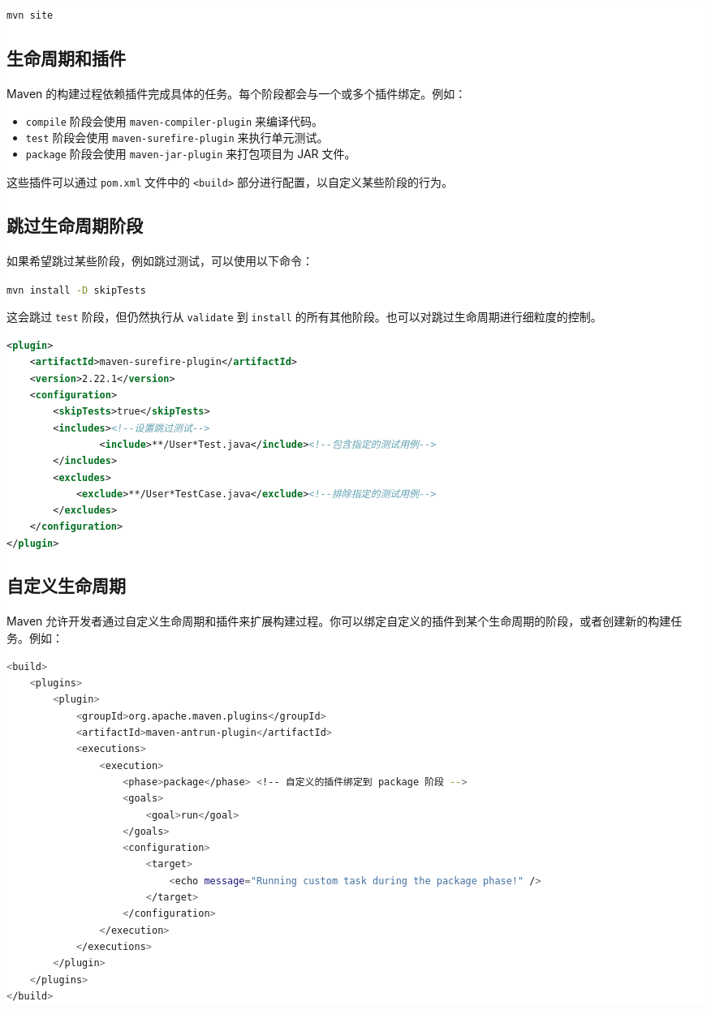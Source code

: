 ```bash
mvn site
```

## 生命周期和插件

Maven 的构建过程依赖插件完成具体的任务。每个阶段都会与一个或多个插件绑定。例如：

- `compile` 阶段会使用 `maven-compiler-plugin` 来编译代码。
- `test` 阶段会使用 `maven-surefire-plugin` 来执行单元测试。
- `package` 阶段会使用 `maven-jar-plugin` 来打包项目为 JAR 文件。

这些插件可以通过 `pom.xml` 文件中的 `<build>` 部分进行配置，以自定义某些阶段的行为。

## 跳过生命周期阶段

如果希望跳过某些阶段，例如跳过测试，可以使用以下命令：

```bash
mvn install -D skipTests
```

这会跳过 `test` 阶段，但仍然执行从 `validate` 到 `install` 的所有其他阶段。也可以对跳过生命周期进行细粒度的控制。

```xml
<plugin>
    <artifactId>maven-surefire-plugin</artifactId>
    <version>2.22.1</version>
    <configuration>
        <skipTests>true</skipTests>
        <includes><!--设置跳过测试-->
		        <include>**/User*Test.java</include><!--包含指定的测试用例-->
        </includes>
        <excludes>
            <exclude>**/User*TestCase.java</exclude><!--排除指定的测试用例-->
        </excludes>
    </configuration>
</plugin>
```

## 自定义生命周期

Maven 允许开发者通过自定义生命周期和插件来扩展构建过程。你可以绑定自定义的插件到某个生命周期的阶段，或者创建新的构建任务。例如：

```bash
<build>
    <plugins>
        <plugin>
            <groupId>org.apache.maven.plugins</groupId>
            <artifactId>maven-antrun-plugin</artifactId>
            <executions>
                <execution>
                    <phase>package</phase> <!-- 自定义的插件绑定到 package 阶段 -->
                    <goals>
                        <goal>run</goal>
                    </goals>
                    <configuration>
                        <target>
                            <echo message="Running custom task during the package phase!" />
                        </target>
                    </configuration>
                </execution>
            </executions>
        </plugin>
    </plugins>
</build>
```
